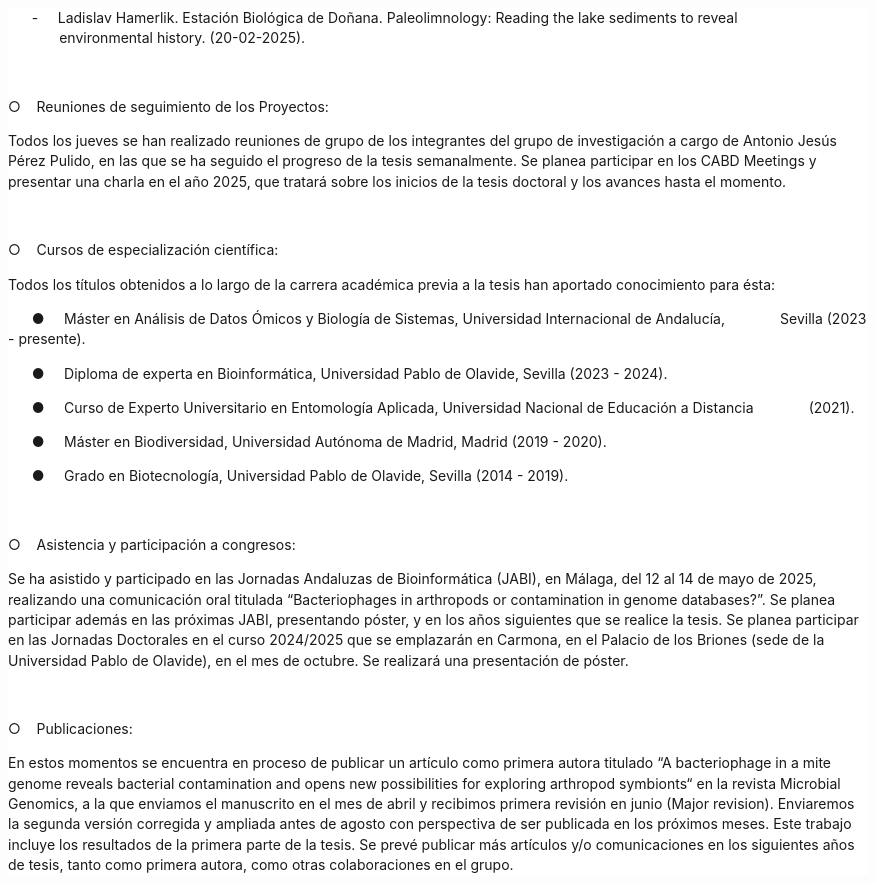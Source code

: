 &nbsp;&nbsp;&nbsp;&nbsp;&nbsp;&nbsp;-&nbsp;&nbsp;&nbsp;&nbsp;&nbsp;Ladislav Hamerlik.  Estación Biológica de Doñana. Paleolimnology: Reading the lake sediments to reveal 
&nbsp;&nbsp;&nbsp;&nbsp;&nbsp;&nbsp;&nbsp;&nbsp;&nbsp;&nbsp;&nbsp;&nbsp;&nbsp;environmental history. (20-02-2025).

<br>

○&nbsp;&nbsp;&nbsp;&nbsp;Reuniones de seguimiento de los Proyectos:

Todos los jueves se han realizado reuniones de grupo de los integrantes del grupo de investigación a cargo de Antonio Jesús Pérez Pulido, en las que se ha seguido el progreso de la tesis semanalmente.
Se planea participar en los CABD Meetings y presentar una charla en el año 2025, que tratará sobre los inicios de la tesis doctoral y los avances hasta el momento.

<br>

○&nbsp;&nbsp;&nbsp;&nbsp;Cursos de especialización científica:

Todos los títulos obtenidos a lo largo de la carrera académica previa a la tesis han aportado conocimiento para ésta:

&nbsp;&nbsp;&nbsp;&nbsp;&nbsp;&nbsp;●&nbsp;&nbsp;&nbsp;&nbsp;&nbsp;Máster en Análisis de Datos Ómicos y Biología de Sistemas, Universidad Internacional de Andalucía, 
&nbsp;&nbsp;&nbsp;&nbsp;&nbsp;&nbsp;&nbsp;&nbsp;&nbsp;&nbsp;&nbsp;&nbsp;&nbsp;Sevilla (2023 - presente).

&nbsp;&nbsp;&nbsp;&nbsp;&nbsp;&nbsp;●&nbsp;&nbsp;&nbsp;&nbsp;&nbsp;Diploma de experta en Bioinformática, Universidad Pablo de Olavide, Sevilla (2023 - 2024).

&nbsp;&nbsp;&nbsp;&nbsp;&nbsp;&nbsp;●&nbsp;&nbsp;&nbsp;&nbsp;&nbsp;Curso de Experto Universitario en Entomología Aplicada, Universidad Nacional de Educación a Distancia 
&nbsp;&nbsp;&nbsp;&nbsp;&nbsp;&nbsp;&nbsp;&nbsp;&nbsp;&nbsp;&nbsp;&nbsp;&nbsp;(2021).

&nbsp;&nbsp;&nbsp;&nbsp;&nbsp;&nbsp;●&nbsp;&nbsp;&nbsp;&nbsp;&nbsp;Máster en Biodiversidad, Universidad Autónoma de Madrid, Madrid (2019 - 2020).

&nbsp;&nbsp;&nbsp;&nbsp;&nbsp;&nbsp;●&nbsp;&nbsp;&nbsp;&nbsp;&nbsp;Grado en Biotecnología, Universidad Pablo de Olavide, Sevilla (2014 - 2019).

<br>

○&nbsp;&nbsp;&nbsp;&nbsp;Asistencia y participación a congresos:

Se ha asistido y participado en las Jornadas Andaluzas de Bioinformática (JABI), en Málaga, del 12 al 14 de mayo de 2025, realizando una comunicación oral titulada “Bacteriophages in arthropods or contamination in genome databases?”.
Se planea participar además en las próximas JABI, presentando póster, y en los años siguientes que se realice la tesis.
Se planea participar en las Jornadas Doctorales en el curso 2024/2025 que se emplazarán en Carmona, en el Palacio de los Briones (sede de la Universidad Pablo de Olavide), en el mes de octubre. Se realizará una presentación de póster.

<br>

○&nbsp;&nbsp;&nbsp;&nbsp;Publicaciones:

En estos momentos se encuentra en proceso de publicar un artículo como primera autora titulado “A bacteriophage in a mite genome reveals bacterial contamination and opens new possibilities for exploring arthropod symbionts“ en la revista Microbial Genomics, a la que enviamos el manuscrito en el mes de abril y recibimos primera revisión en junio (Major revision). Enviaremos la segunda versión corregida y ampliada antes de agosto con perspectiva de ser publicada en los próximos meses. Este trabajo incluye los resultados de la primera parte de la tesis.
Se prevé publicar más artículos y/o comunicaciones en los siguientes años de tesis, tanto como primera autora, como otras colaboraciones en el grupo.
